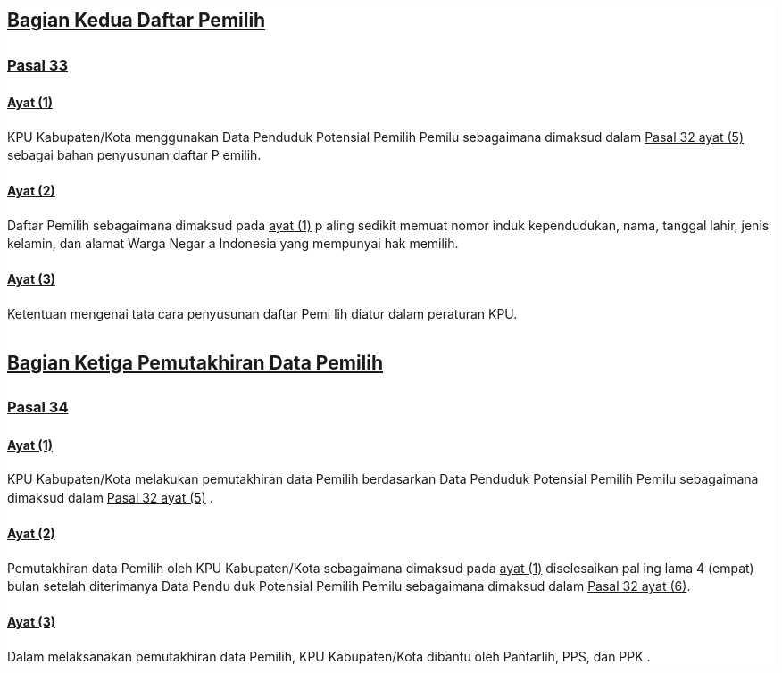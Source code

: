 

## [Bagian Kedua Daftar Pemilih](http://example.org/legal/peraturan/uu/2012/8/bab/0006/bagian/0002)

### [Pasal 33](http://example.org/legal/peraturan/uu/2012/8/pasal/0033)

#### [Ayat (1)](http://example.org/legal/peraturan/uu/2012/8/pasal/0033/versi/20120511/ayat/0001)
KPU Kabupaten/Kota menggunakan Data Penduduk Potensial Pemilih Pemilu sebagaimana dimaksud dalam [Pasal 32 ayat (5)](http://example.org/legal/peraturan/uu/2012/8/pasal/0033/versi/20120511/ayat/0005) sebagai bahan penyusunan daftar P emilih.

#### [Ayat (2)](http://example.org/legal/peraturan/uu/2012/8/pasal/0033/versi/20120511/ayat/0002)
Daftar Pemilih sebagaimana dimaksud pada [ayat (1)](http://example.org/legal/peraturan/uu/2012/8/pasal/0033/versi/20120511/ayat/0001) p aling sedikit memuat nomor induk kependudukan, nama, tanggal lahir, jenis kelamin, dan alamat Warga Negar a Indonesia yang mempunyai hak memilih.

#### [Ayat (3)](http://example.org/legal/peraturan/uu/2012/8/pasal/0033/versi/20120511/ayat/0003)
Ketentuan mengenai tata cara penyusunan daftar Pemi lih diatur dalam peraturan KPU.



## [Bagian Ketiga Pemutakhiran Data Pemilih](http://example.org/legal/peraturan/uu/2012/8/bab/0006/bagian/0003)

### [Pasal 34](http://example.org/legal/peraturan/uu/2012/8/pasal/0034)

#### [Ayat (1)](http://example.org/legal/peraturan/uu/2012/8/pasal/0034/versi/20120511/ayat/0001)
KPU Kabupaten/Kota melakukan pemutakhiran data Pemilih berdasarkan Data Penduduk Potensial Pemilih Pemilu sebagaimana dimaksud dalam [Pasal 32 ayat (5)](http://example.org/legal/peraturan/uu/2012/8/pasal/0034/versi/20120511/ayat/0005) .

#### [Ayat (2)](http://example.org/legal/peraturan/uu/2012/8/pasal/0034/versi/20120511/ayat/0002)
Pemutakhiran data Pemilih oleh KPU Kabupaten/Kota sebagaimana dimaksud pada [ayat (1)](http://example.org/legal/peraturan/uu/2012/8/pasal/0034/versi/20120511/ayat/0001) diselesaikan pal ing lama 4 (empat) bulan setelah diterimanya Data Pendu duk Potensial Pemilih Pemilu sebagaimana dimaksud dalam [Pasal 32 ayat (6)](http://example.org/legal/peraturan/uu/2012/8/pasal/0034/versi/20120511/ayat/0006).

#### [Ayat (3)](http://example.org/legal/peraturan/uu/2012/8/pasal/0034/versi/20120511/ayat/0003)
Dalam melaksanakan pemutakhiran data Pemilih, KPU Kabupaten/Kota dibantu oleh Pantarlih, PPS, dan PPK .
